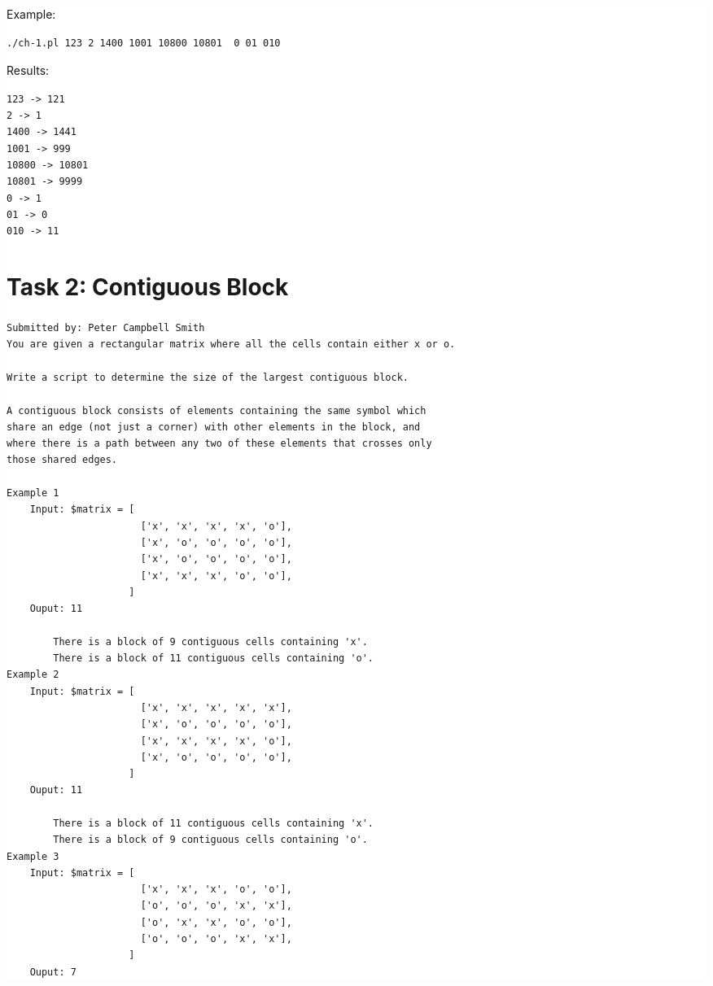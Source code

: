 Example:

    ./ch-1.pl 123 2 1400 1001 10800 10801  0 01 010

Results:

    123 -> 121
    2 -> 1
    1400 -> 1441
    1001 -> 999
    10800 -> 10801
    10801 -> 9999
    0 -> 1
    01 -> 0
    010 -> 11


# Task 2: Contiguous Block

    Submitted by: Peter Campbell Smith
    You are given a rectangular matrix where all the cells contain either x or o.
    
    Write a script to determine the size of the largest contiguous block.
    
    A contiguous block consists of elements containing the same symbol which
    share an edge (not just a corner) with other elements in the block, and
    where there is a path between any two of these elements that crosses only
    those shared edges.
    
    Example 1
        Input: $matrix = [
                           ['x', 'x', 'x', 'x', 'o'],
                           ['x', 'o', 'o', 'o', 'o'],
                           ['x', 'o', 'o', 'o', 'o'],
                           ['x', 'x', 'x', 'o', 'o'],
                         ]
        Ouput: 11
    
            There is a block of 9 contiguous cells containing 'x'.
            There is a block of 11 contiguous cells containing 'o'.
    Example 2
        Input: $matrix = [
                           ['x', 'x', 'x', 'x', 'x'],
                           ['x', 'o', 'o', 'o', 'o'],
                           ['x', 'x', 'x', 'x', 'o'],
                           ['x', 'o', 'o', 'o', 'o'],
                         ]
        Ouput: 11
    
            There is a block of 11 contiguous cells containing 'x'.
            There is a block of 9 contiguous cells containing 'o'.
    Example 3
        Input: $matrix = [
                           ['x', 'x', 'x', 'o', 'o'],
                           ['o', 'o', 'o', 'x', 'x'],
                           ['o', 'x', 'x', 'o', 'o'],
                           ['o', 'o', 'o', 'x', 'x'],
                         ]
        Ouput: 7
    